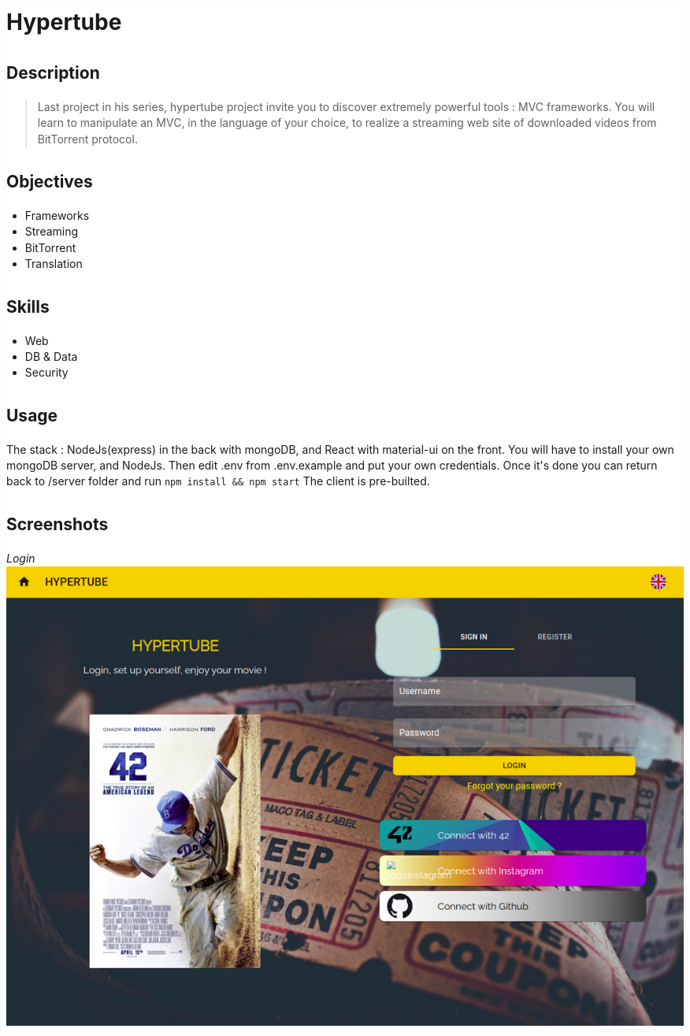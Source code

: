# Hypertube

## Description
>Last project in his series, hypertube project invite you to discover extremely powerful tools : MVC frameworks. You will learn to manipulate an MVC, in the language of your choice, to realize a streaming web site of downloaded videos from BitTorrent protocol.

## Objectives
* Frameworks
* Streaming
* BitTorrent
* Translation

## Skills
* Web
* DB & Data
* Security

## Usage
The stack : NodeJs(express) in the back with mongoDB, and React with material-ui on the front.
You will have to install your own mongoDB server, and NodeJs.
Then edit .env from .env.example and put your own credentials.
Once it's done you can return back to /server folder and run `npm install && npm start` The client is pre-builted.

## Screenshots

_Login_</br>
<img src="https://github.com/remyoster/42_cursus/blob/main/first_part/11_hypertube/.ressources/login.png" width="100%" /></br>
